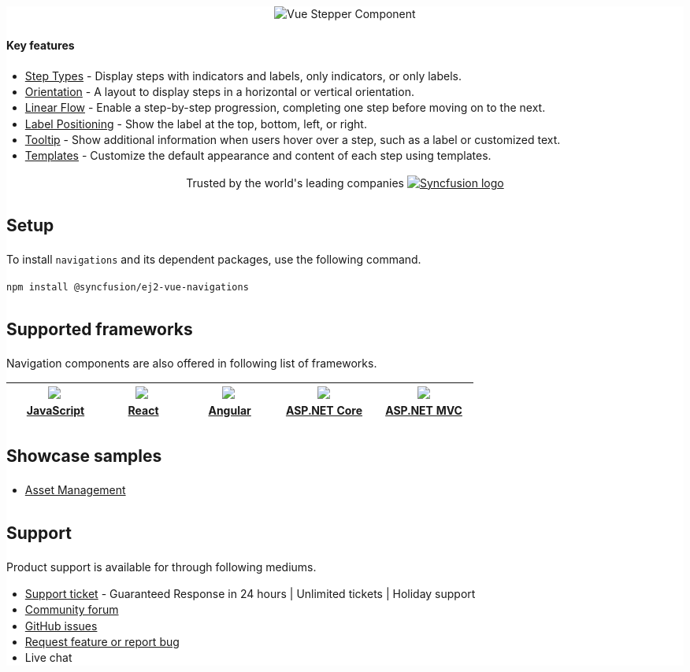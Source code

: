 <p align="center">
<img alt="Vue Stepper Component" src="https://raw.githubusercontent.com/SyncfusionExamples/nuget-img/master/vue/vue-stepper.png">
</p>

#### Key features

* [Step Types](https://ej2.syncfusion.com/vue/documentation/stepper/steptypes) - Display steps with indicators and labels, only indicators, or only labels.
* [Orientation](https://ej2.syncfusion.com/vue/documentation/stepper/orientations) - A layout to display steps in a horizontal or vertical orientation.
* [Linear Flow](https://ej2.syncfusion.com/vue/documentation/stepper/linear-flow) - Enable a step-by-step progression, completing one step before moving on to the next.
* [Label Positioning](https://ej2.syncfusion.com/vue/documentation/stepper/steptypes#label-positions) - Show the label at the top, bottom, left, or right.
* [Tooltip](https://ej2.syncfusion.com/vue/documentation/stepper/tooltip) - Show additional information when users hover over a step, such as a label or customized text.
* [Templates](https://ej2.syncfusion.com/vue/documentation/stepper/template) - Customize the default appearance and content of each step using templates.

<p align="center">
Trusted by the world's leading companies
  <a href="https://www.syncfusion.com/">
    <img src="https://raw.githubusercontent.com/SyncfusionExamples/nuget-img/master/syncfusion/syncfusion-trusted-companies.webp" alt="Syncfusion logo">
  </a>
</p>

## Setup

To install `navigations` and its dependent packages, use the following command.

```sh
npm install @syncfusion/ej2-vue-navigations
```

## Supported frameworks

Navigation components are also offered in following list of frameworks.

| [<img src="https://ej2.syncfusion.com/github/images/js.svg" height="50" />](https://www.syncfusion.com/javascript-ui-controls?utm_medium=listing&utm_source=github)<br/>&nbsp;&nbsp;&nbsp;&nbsp;&nbsp;[JavaScript](https://www.syncfusion.com/javascript-ui-controls?utm_medium=listing&utm_source=github)&nbsp;&nbsp;&nbsp;&nbsp; | [<img src="https://ej2.syncfusion.com/github/images/react.svg"  height="50" />](https://www.syncfusion.com/react-ui-components?utm_medium=listing&utm_source=github)<br/>&nbsp;&nbsp;&nbsp;&nbsp;&nbsp;&nbsp;&nbsp;[React](https://www.syncfusion.com/react-ui-components?utm_medium=listing&utm_source=github)&nbsp;&nbsp;&nbsp;&nbsp;&nbsp;&nbsp; | [<img src="https://ej2.syncfusion.com/github/images/angular-new.svg"  height="50" />](https://www.syncfusion.com/angular-components/?utm_medium=listing&utm_source=github)<br/>&nbsp;&nbsp;&nbsp;&nbsp;&nbsp;&nbsp;&nbsp;[Angular](https://www.syncfusion.com/angular-components/?utm_medium=listing&utm_source=github)&nbsp;&nbsp;&nbsp;&nbsp;&nbsp;&nbsp; | [<img src="https://ej2.syncfusion.com/github/images/netcore.svg" height="50" />](https://www.syncfusion.com/aspnet-core-ui-controls?utm_medium=listing&utm_source=github)<br/>&nbsp;&nbsp;[ASP.NET&nbsp;Core](https://www.syncfusion.com/aspnet-core-ui-controls?utm_medium=listing&utm_source=github)&nbsp;&nbsp; | [<img src="https://ej2.syncfusion.com/github/images/netmvc.svg" height="50" />](https://www.syncfusion.com/aspnet-mvc-ui-controls?utm_medium=listing&utm_source=github)<br/>&nbsp;&nbsp;[ASP.NET&nbsp;MVC](https://www.syncfusion.com/aspnet-mvc-ui-controls?utm_medium=listing&utm_source=github)&nbsp;&nbsp; | 
| :-----: | :-----: | :-----: | :-----: | :-----: |

## Showcase samples

* [Asset Management](https://ej2.syncfusion.com/showcase/vue/assetmanagement/#/dashboard?utm_source=npm&utm_campaign=navigation)

## Support

Product support is available for through following mediums.

* [Support ticket](https://support.syncfusion.com/support/tickets/create) - Guaranteed Response in 24 hours | Unlimited tickets | Holiday support
* [Community forum](https://www.syncfusion.com/forums/vue?utm_source=npm&utm_medium=listing&utm_campaign=vue-navigation-npm)
* [GitHub issues](https://github.com/syncfusion/ej2-vue-ui-components/issues/new)
* [Request feature or report bug](https://www.syncfusion.com/feedback/vue?utm_source=npm&utm_medium=listing&utm_campaign=vue-navigation-npm)
* Live chat
